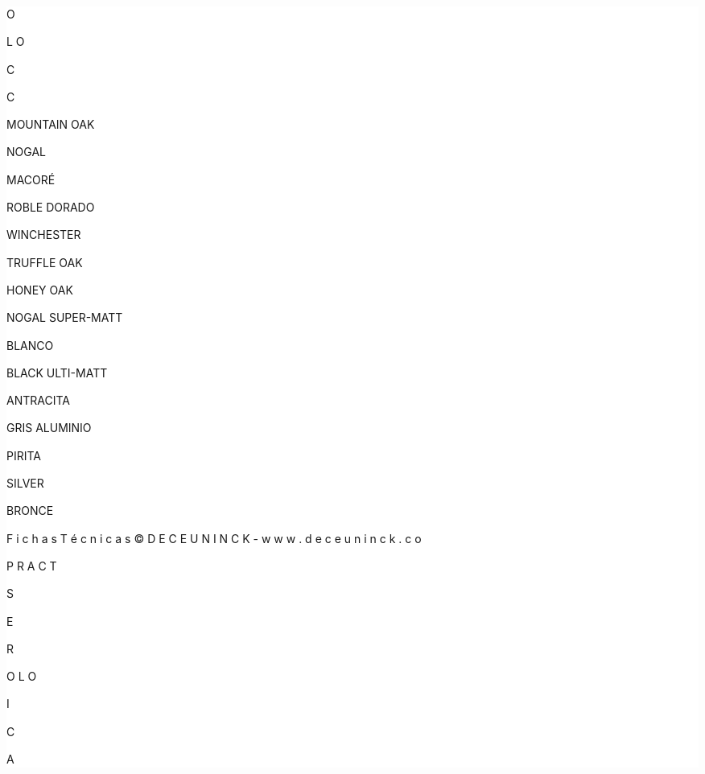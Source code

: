 O

L
O

C

C

MOUNTAIN
OAK

NOGAL

MACORÉ

ROBLE
DORADO

WINCHESTER

TRUFFLE OAK

HONEY OAK

NOGAL
SUPER-MATT

BLANCO

BLACK
ULTI-MATT

ANTRACITA

GRIS
ALUMINIO

PIRITA

SILVER

BRONCE

F i c h a s   T é c n i c a s   © D E C E U N I N C K   -   w w w . d e c e u n i n c k . c o

P R A C T

S

E

R

O
L
O

I

C

A
